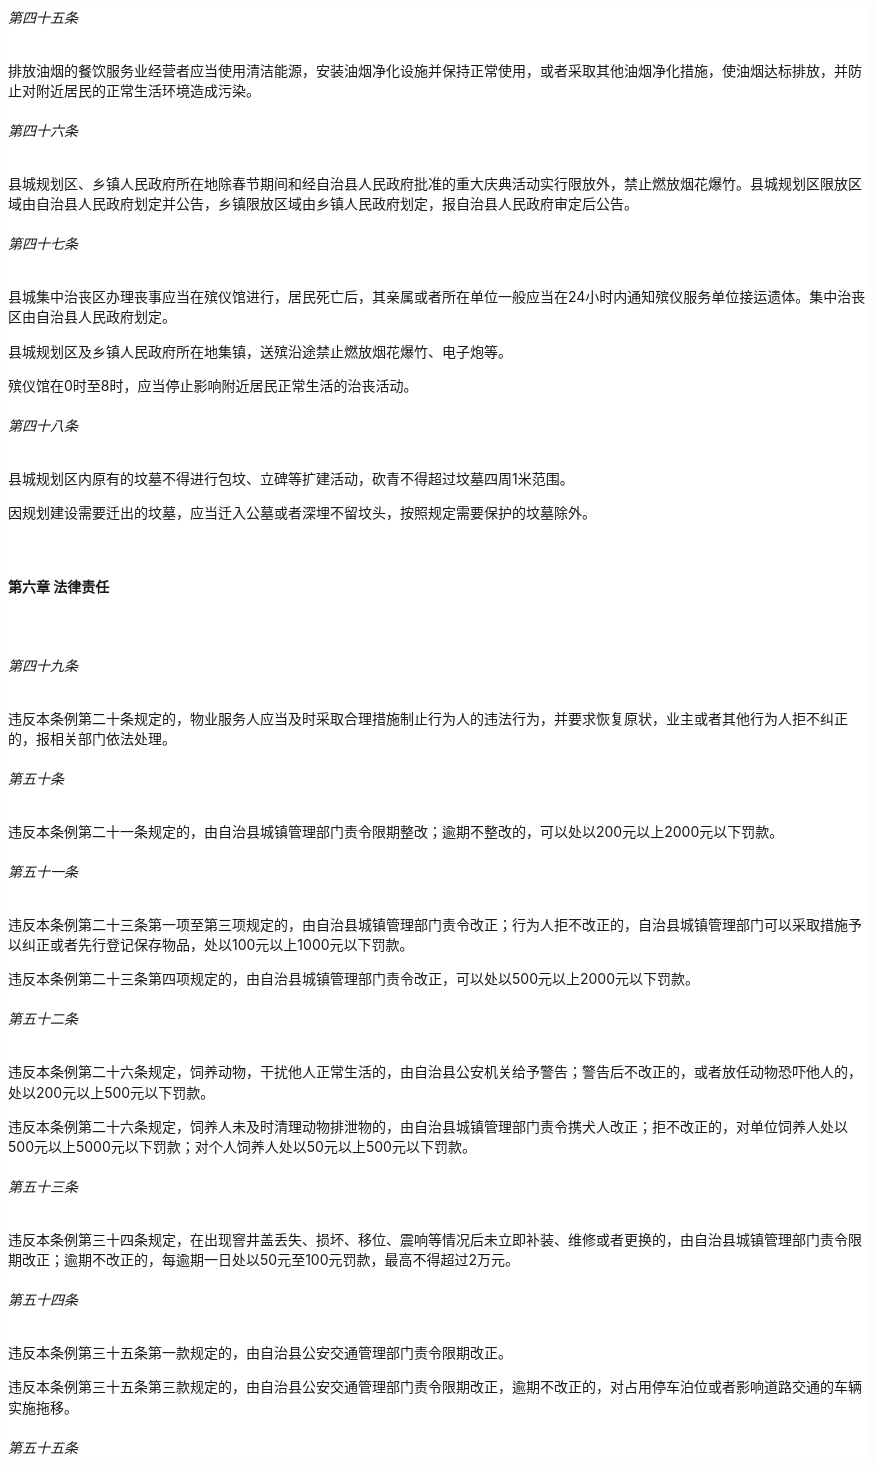 ###### 第四十五条

排放油烟的餐饮服务业经营者应当使用清洁能源，安装油烟净化设施并保持正常使用，或者采取其他油烟净化措施，使油烟达标排放，并防止对附近居民的正常生活环境造成污染。

###### 第四十六条

县城规划区、乡镇人民政府所在地除春节期间和经自治县人民政府批准的重大庆典活动实行限放外，禁止燃放烟花爆竹。县城规划区限放区域由自治县人民政府划定并公告，乡镇限放区域由乡镇人民政府划定，报自治县人民政府审定后公告。

###### 第四十七条

县城集中治丧区办理丧事应当在殡仪馆进行，居民死亡后，其亲属或者所在单位一般应当在24小时内通知殡仪服务单位接运遗体。集中治丧区由自治县人民政府划定。

县城规划区及乡镇人民政府所在地集镇，送殡沿途禁止燃放烟花爆竹、电子炮等。

殡仪馆在0时至8时，应当停止影响附近居民正常生活的治丧活动。

###### 第四十八条

县城规划区内原有的坟墓不得进行包坟、立碑等扩建活动，砍青不得超过坟墓四周1米范围。

因规划建设需要迁出的坟墓，应当迁入公墓或者深埋不留坟头，按照规定需要保护的坟墓除外。

​

#### 第六章 法律责任

​

###### 第四十九条

违反本条例第二十条规定的，物业服务人应当及时采取合理措施制止行为人的违法行为，并要求恢复原状，业主或者其他行为人拒不纠正的，报相关部门依法处理。

###### 第五十条

违反本条例第二十一条规定的，由自治县城镇管理部门责令限期整改；逾期不整改的，可以处以200元以上2000元以下罚款。

###### 第五十一条

违反本条例第二十三条第一项至第三项规定的，由自治县城镇管理部门责令改正；行为人拒不改正的，自治县城镇管理部门可以采取措施予以纠正或者先行登记保存物品，处以100元以上1000元以下罚款。

违反本条例第二十三条第四项规定的，由自治县城镇管理部门责令改正，可以处以500元以上2000元以下罚款。

###### 第五十二条

违反本条例第二十六条规定，饲养动物，干扰他人正常生活的，由自治县公安机关给予警告；警告后不改正的，或者放任动物恐吓他人的，处以200元以上500元以下罚款。

违反本条例第二十六条规定，饲养人未及时清理动物排泄物的，由自治县城镇管理部门责令携犬人改正；拒不改正的，对单位饲养人处以500元以上5000元以下罚款；对个人饲养人处以50元以上500元以下罚款。

###### 第五十三条

违反本条例第三十四条规定，在出现窨井盖丢失、损坏、移位、震响等情况后未立即补装、维修或者更换的，由自治县城镇管理部门责令限期改正；逾期不改正的，每逾期一日处以50元至100元罚款，最高不得超过2万元。

###### 第五十四条

违反本条例第三十五条第一款规定的，由自治县公安交通管理部门责令限期改正。

违反本条例第三十五条第三款规定的，由自治县公安交通管理部门责令限期改正，逾期不改正的，对占用停车泊位或者影响道路交通的车辆实施拖移。

###### 第五十五条
